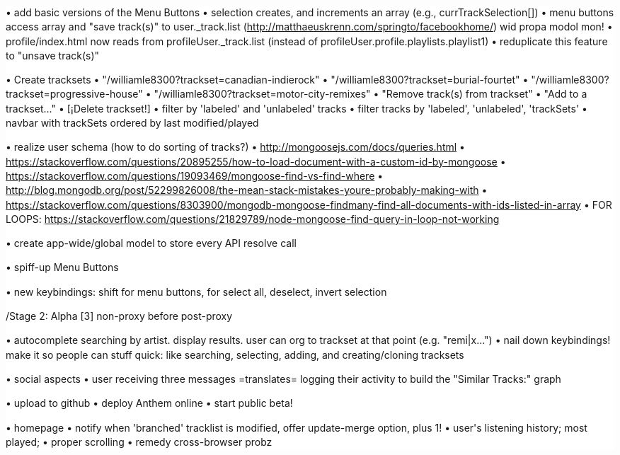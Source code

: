  
 
 • add basic versions of the Menu Buttons
	 • selection creates, and increments an array (e.g., currTrackSelection[])
	 • menu buttons access array and "save track(s)" to user._track.list (http://matthaeuskrenn.com/springto/facebookhome/) 
	 		wid propa modol mon!
	 • profile/index.html now reads from profileUser._track.list (instead of profileUser.profile.playlists.playlist1)
	 • reduplicate this feature to "unsave track(s)"

 • Create tracksets
	 • "/williamle8300?trackset=canadian-indierock"
	 • "/williamle8300?trackset=burial-fourtet"
	 • "/williamle8300?trackset=progressive-house"
	 • "/williamle8300?trackset=motor-city-remixes"
 • "Remove track(s) from trackset"
 • "Add to a trackset..."
 • [¡Delete trackset!]
 • filter by 'labeled' and 'unlabeled' tracks
 • filter tracks by 'labeled', 'unlabeled', 'trackSets'
 • navbar with trackSets ordered by last modified/played
  
 • realize user schema (how to do sorting of tracks?)
	 • http://mongoosejs.com/docs/queries.html
	 • https://stackoverflow.com/questions/20895255/how-to-load-document-with-a-custom-id-by-mongoose
	 • https://stackoverflow.com/questions/19093469/mongoose-find-vs-find-where
	 • http://blog.mongodb.org/post/52299826008/the-mean-stack-mistakes-youre-probably-making-with
	 • https://stackoverflow.com/questions/8303900/mongodb-mongoose-findmany-find-all-documents-with-ids-listed-in-array
	 • FOR LOOPS: https://stackoverflow.com/questions/21829789/node-mongoose-find-query-in-loop-not-working

 • create app-wide/global model to store every API resolve call

 • spiff-up Menu Buttons
 
 • new keybindings: shift for menu buttons, for select all, deselect, invert selection


 /Stage 2: Alpha [3]
 non-proxy before post-proxy
 
 • autocomplete searching by artist. display results. user can org to trackset at that point (e.g. "remi|x...")
 • nail down keybindings! make it so people can stuff quick: like searching, selecting, adding, and creating/cloning tracksets
 
 • social aspects
	 • user receiving three messages =translates= logging their activity to build the "Similar Tracks:" graph
 
 • upload to github
 • deploy Anthem online
 • start public beta!
 
 • homepage
	 • notify when 'branched' tracklist is modified, offer update-merge option, plus 1!
	 • user's listening history; most played;
 • proper scrolling
 • remedy cross-browser probz
